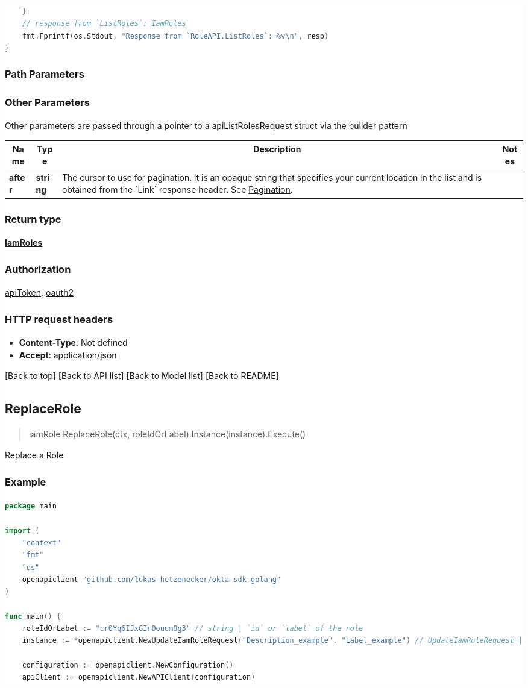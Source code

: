 ```go
    }
    // response from `ListRoles`: IamRoles
    fmt.Fprintf(os.Stdout, "Response from `RoleAPI.ListRoles`: %v\n", resp)
}
```

### Path Parameters



### Other Parameters

Other parameters are passed through a pointer to a apiListRolesRequest struct via the builder pattern


Name | Type | Description  | Notes
------------- | ------------- | ------------- | -------------
 **after** | **string** | The cursor to use for pagination. It is an opaque string that specifies your current location in the list and is obtained from the &#x60;Link&#x60; response header. See [Pagination](/#pagination). | 

### Return type

[**IamRoles**](IamRoles.md)

### Authorization

[apiToken](../README.md#apiToken), [oauth2](../README.md#oauth2)

### HTTP request headers

- **Content-Type**: Not defined
- **Accept**: application/json

[[Back to top]](#) [[Back to API list]](../README.md#documentation-for-api-endpoints)
[[Back to Model list]](../README.md#documentation-for-models)
[[Back to README]](../README.md)


## ReplaceRole

> IamRole ReplaceRole(ctx, roleIdOrLabel).Instance(instance).Execute()

Replace a Role



### Example

```go
package main

import (
    "context"
    "fmt"
    "os"
    openapiclient "github.com/lukas-hetzenecker/okta-sdk-golang"
)

func main() {
    roleIdOrLabel := "cr0Yq6IJxGIr0ouum0g3" // string | `id` or `label` of the role
    instance := *openapiclient.NewUpdateIamRoleRequest("Description_example", "Label_example") // UpdateIamRoleRequest | 

    configuration := openapiclient.NewConfiguration()
    apiClient := openapiclient.NewAPIClient(configuration)
```